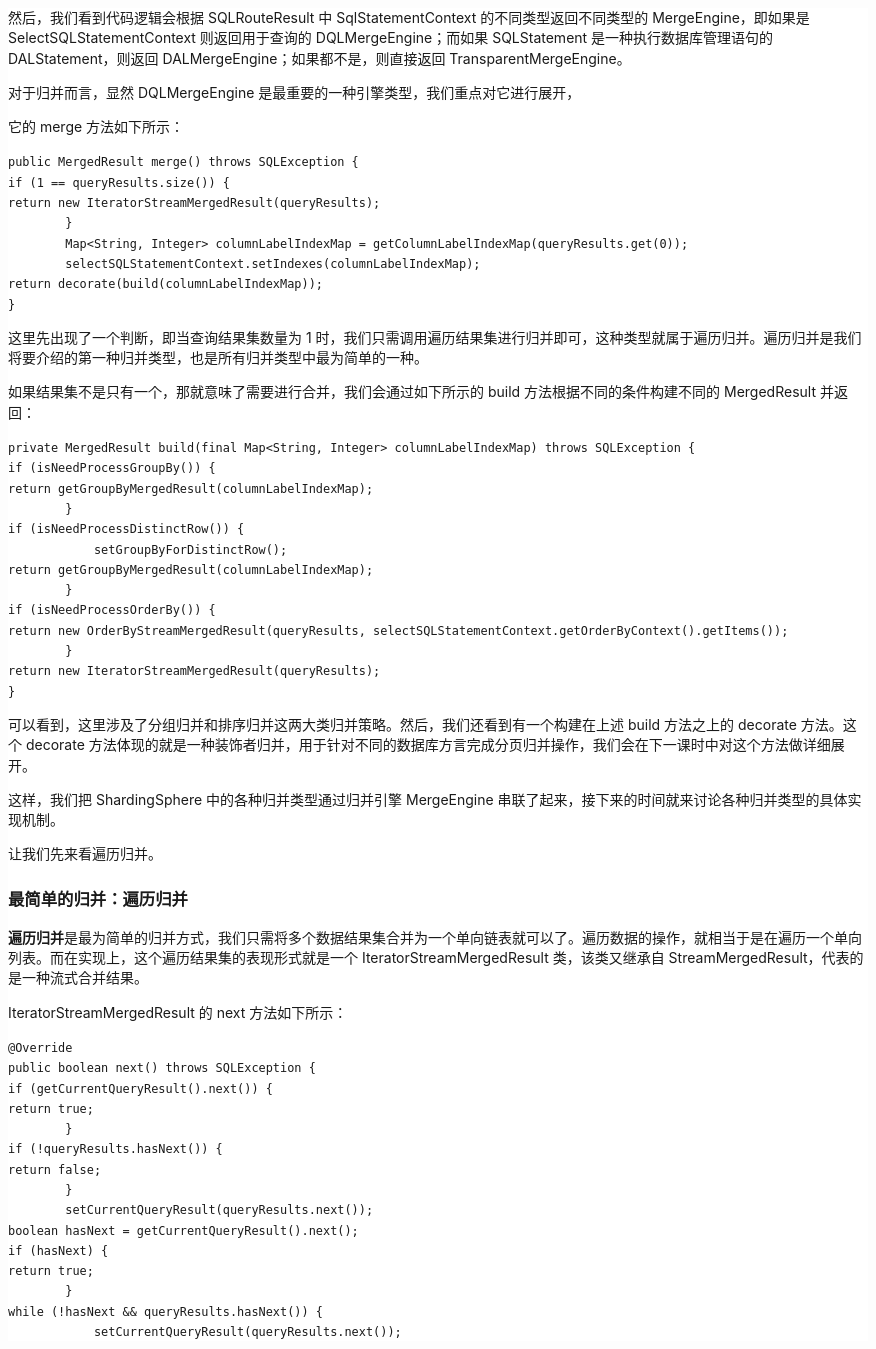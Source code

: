 然后，我们看到代码逻辑会根据 SQLRouteResult 中 SqlStatementContext 的不同类型返回不同类型的 MergeEngine，即如果是 SelectSQLStatementContext 则返回用于查询的 DQLMergeEngine；而如果 SQLStatement 是一种执行数据库管理语句的 DALStatement，则返回 DALMergeEngine；如果都不是，则直接返回 TransparentMergeEngine。

对于归并而言，显然 DQLMergeEngine 是最重要的一种引擎类型，我们重点对它进行展开，

它的 merge 方法如下所示：

```
public MergedResult merge() throws SQLException {
if (1 == queryResults.size()) {
return new IteratorStreamMergedResult(queryResults);
        }
        Map<String, Integer> columnLabelIndexMap = getColumnLabelIndexMap(queryResults.get(0));
        selectSQLStatementContext.setIndexes(columnLabelIndexMap);
return decorate(build(columnLabelIndexMap));
}
```

这里先出现了一个判断，即当查询结果集数量为 1 时，我们只需调用遍历结果集进行归并即可，这种类型就属于遍历归并。遍历归并是我们将要介绍的第一种归并类型，也是所有归并类型中最为简单的一种。

如果结果集不是只有一个，那就意味了需要进行合并，我们会通过如下所示的 build 方法根据不同的条件构建不同的 MergedResult 并返回：

```
private MergedResult build(final Map<String, Integer> columnLabelIndexMap) throws SQLException {
if (isNeedProcessGroupBy()) {
return getGroupByMergedResult(columnLabelIndexMap);
        }
if (isNeedProcessDistinctRow()) {
            setGroupByForDistinctRow();
return getGroupByMergedResult(columnLabelIndexMap);
        }
if (isNeedProcessOrderBy()) {
return new OrderByStreamMergedResult(queryResults, selectSQLStatementContext.getOrderByContext().getItems());
        }
return new IteratorStreamMergedResult(queryResults);
}
```

可以看到，这里涉及了分组归并和排序归并这两大类归并策略。然后，我们还看到有一个构建在上述 build 方法之上的 decorate 方法。这个 decorate 方法体现的就是一种装饰者归并，用于针对不同的数据库方言完成分页归并操作，我们会在下一课时中对这个方法做详细展开。

这样，我们把 ShardingSphere 中的各种归并类型通过归并引擎 MergeEngine 串联了起来，接下来的时间就来讨论各种归并类型的具体实现机制。

让我们先来看遍历归并。

### 最简单的归并：遍历归并

**遍历归并**是最为简单的归并方式，我们只需将多个数据结果集合并为一个单向链表就可以了。遍历数据的操作，就相当于是在遍历一个单向列表。而在实现上，这个遍历结果集的表现形式就是一个 IteratorStreamMergedResult 类，该类又继承自 StreamMergedResult，代表的是一种流式合并结果。

IteratorStreamMergedResult 的 next 方法如下所示：

```
@Override
public boolean next() throws SQLException {
if (getCurrentQueryResult().next()) {
return true;
        }
if (!queryResults.hasNext()) {
return false;
        }
        setCurrentQueryResult(queryResults.next());
boolean hasNext = getCurrentQueryResult().next();
if (hasNext) {
return true;
        }
while (!hasNext && queryResults.hasNext()) {
            setCurrentQueryResult(queryResults.next());
```